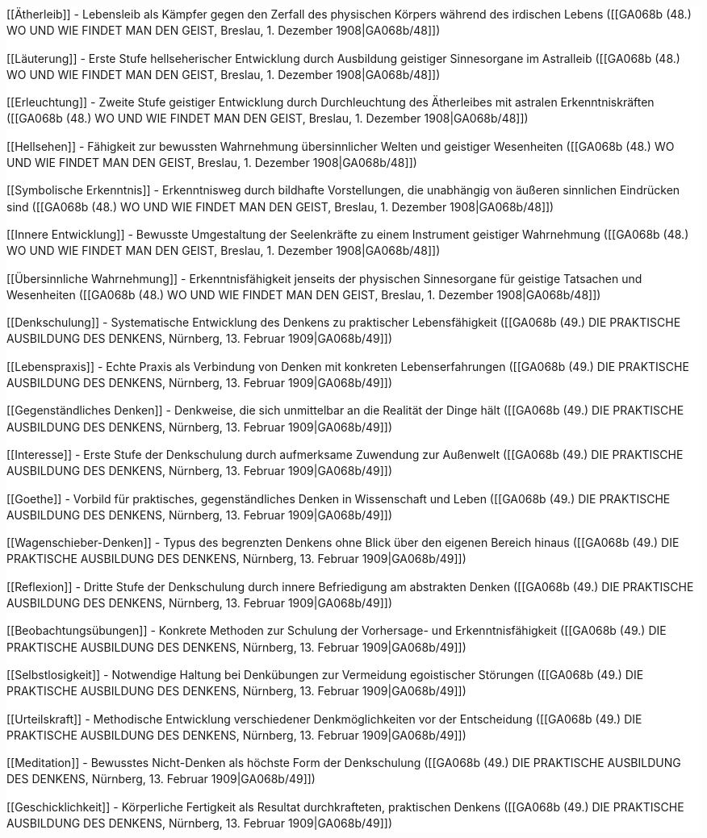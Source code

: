 [[Ätherleib]] - Lebensleib als Kämpfer gegen den Zerfall des physischen Körpers während des irdischen Lebens ([[GA068b (48.) WO UND WIE FINDET MAN DEN GEIST, Breslau, 1. Dezember 1908|GA068b/48]])

[[Läuterung]] - Erste Stufe hellseherischer Entwicklung durch Ausbildung geistiger Sinnesorgane im Astralleib ([[GA068b (48.) WO UND WIE FINDET MAN DEN GEIST, Breslau, 1. Dezember 1908|GA068b/48]])

[[Erleuchtung]] - Zweite Stufe geistiger Entwicklung durch Durchleuchtung des Ätherleibes mit astralen Erkenntniskräften ([[GA068b (48.) WO UND WIE FINDET MAN DEN GEIST, Breslau, 1. Dezember 1908|GA068b/48]])

[[Hellsehen]] - Fähigkeit zur bewussten Wahrnehmung übersinnlicher Welten und geistiger Wesenheiten ([[GA068b (48.) WO UND WIE FINDET MAN DEN GEIST, Breslau, 1. Dezember 1908|GA068b/48]])

[[Symbolische Erkenntnis]] - Erkenntnisweg durch bildhafte Vorstellungen, die unabhängig von äußeren sinnlichen Eindrücken sind ([[GA068b (48.) WO UND WIE FINDET MAN DEN GEIST, Breslau, 1. Dezember 1908|GA068b/48]])

[[Innere Entwicklung]] - Bewusste Umgestaltung der Seelenkräfte zu einem Instrument geistiger Wahrnehmung ([[GA068b (48.) WO UND WIE FINDET MAN DEN GEIST, Breslau, 1. Dezember 1908|GA068b/48]])

[[Übersinnliche Wahrnehmung]] - Erkenntnisfähigkeit jenseits der physischen Sinnesorgane für geistige Tatsachen und Wesenheiten ([[GA068b (48.) WO UND WIE FINDET MAN DEN GEIST, Breslau, 1. Dezember 1908|GA068b/48]])

[[Denkschulung]] - Systematische Entwicklung des Denkens zu praktischer Lebensfähigkeit ([[GA068b (49.) DIE PRAKTISCHE AUSBILDUNG DES DENKENS, Nürnberg, 13. Februar 1909|GA068b/49]])

[[Lebenspraxis]] - Echte Praxis als Verbindung von Denken mit konkreten Lebenserfahrungen ([[GA068b (49.) DIE PRAKTISCHE AUSBILDUNG DES DENKENS, Nürnberg, 13. Februar 1909|GA068b/49]])

[[Gegenständliches Denken]] - Denkweise, die sich unmittelbar an die Realität der Dinge hält ([[GA068b (49.) DIE PRAKTISCHE AUSBILDUNG DES DENKENS, Nürnberg, 13. Februar 1909|GA068b/49]])

[[Interesse]] - Erste Stufe der Denkschulung durch aufmerksame Zuwendung zur Außenwelt ([[GA068b (49.) DIE PRAKTISCHE AUSBILDUNG DES DENKENS, Nürnberg, 13. Februar 1909|GA068b/49]])

[[Goethe]] - Vorbild für praktisches, gegenständliches Denken in Wissenschaft und Leben ([[GA068b (49.) DIE PRAKTISCHE AUSBILDUNG DES DENKENS, Nürnberg, 13. Februar 1909|GA068b/49]])

[[Wagenschieber-Denken]] - Typus des begrenzten Denkens ohne Blick über den eigenen Bereich hinaus ([[GA068b (49.) DIE PRAKTISCHE AUSBILDUNG DES DENKENS, Nürnberg, 13. Februar 1909|GA068b/49]])

[[Reflexion]] - Dritte Stufe der Denkschulung durch innere Befriedigung am abstrakten Denken ([[GA068b (49.) DIE PRAKTISCHE AUSBILDUNG DES DENKENS, Nürnberg, 13. Februar 1909|GA068b/49]])

[[Beobachtungsübungen]] - Konkrete Methoden zur Schulung der Vorhersage- und Erkenntnisfähigkeit ([[GA068b (49.) DIE PRAKTISCHE AUSBILDUNG DES DENKENS, Nürnberg, 13. Februar 1909|GA068b/49]])

[[Selbstlosigkeit]] - Notwendige Haltung bei Denkübungen zur Vermeidung egoistischer Störungen ([[GA068b (49.) DIE PRAKTISCHE AUSBILDUNG DES DENKENS, Nürnberg, 13. Februar 1909|GA068b/49]])

[[Urteilskraft]] - Methodische Entwicklung verschiedener Denkmöglichkeiten vor der Entscheidung ([[GA068b (49.) DIE PRAKTISCHE AUSBILDUNG DES DENKENS, Nürnberg, 13. Februar 1909|GA068b/49]])

[[Meditation]] - Bewusstes Nicht-Denken als höchste Form der Denkschulung ([[GA068b (49.) DIE PRAKTISCHE AUSBILDUNG DES DENKENS, Nürnberg, 13. Februar 1909|GA068b/49]])

[[Geschicklichkeit]] - Körperliche Fertigkeit als Resultat durchkrafteten, praktischen Denkens ([[GA068b (49.) DIE PRAKTISCHE AUSBILDUNG DES DENKENS, Nürnberg, 13. Februar 1909|GA068b/49]])

